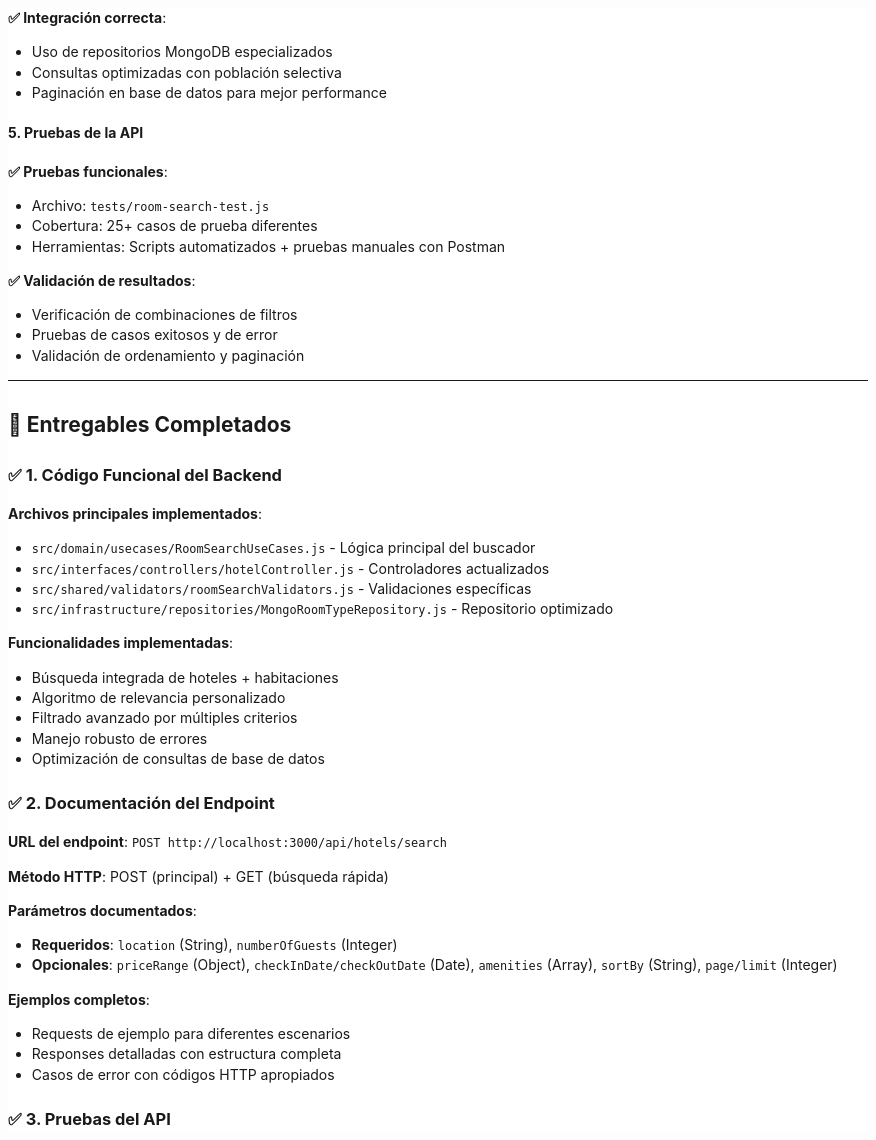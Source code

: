 **✅ Integración correcta**:
- Uso de repositorios MongoDB especializados
- Consultas optimizadas con población selectiva
- Paginación en base de datos para mejor performance

#### 5. Pruebas de la API

**✅ Pruebas funcionales**:
- Archivo: `tests/room-search-test.js`
- Cobertura: 25+ casos de prueba diferentes
- Herramientas: Scripts automatizados + pruebas manuales con Postman

**✅ Validación de resultados**:
- Verificación de combinaciones de filtros
- Pruebas de casos exitosos y de error
- Validación de ordenamiento y paginación

---

## 🎯 Entregables Completados

### ✅ 1. Código Funcional del Backend

**Archivos principales implementados**:
- `src/domain/usecases/RoomSearchUseCases.js` - Lógica principal del buscador
- `src/interfaces/controllers/hotelController.js` - Controladores actualizados
- `src/shared/validators/roomSearchValidators.js` - Validaciones específicas
- `src/infrastructure/repositories/MongoRoomTypeRepository.js` - Repositorio optimizado

**Funcionalidades implementadas**:
- Búsqueda integrada de hoteles + habitaciones
- Algoritmo de relevancia personalizado
- Filtrado avanzado por múltiples criterios
- Manejo robusto de errores
- Optimización de consultas de base de datos

### ✅ 2. Documentación del Endpoint

**URL del endpoint**: `POST http://localhost:3000/api/hotels/search`

**Método HTTP**: POST (principal) + GET (búsqueda rápida)

**Parámetros documentados**:
- **Requeridos**: `location` (String), `numberOfGuests` (Integer)
- **Opcionales**: `priceRange` (Object), `checkInDate/checkOutDate` (Date), `amenities` (Array), `sortBy` (String), `page/limit` (Integer)

**Ejemplos completos**:
- Requests de ejemplo para diferentes escenarios
- Responses detalladas con estructura completa
- Casos de error con códigos HTTP apropiados

### ✅ 3. Pruebas del API

